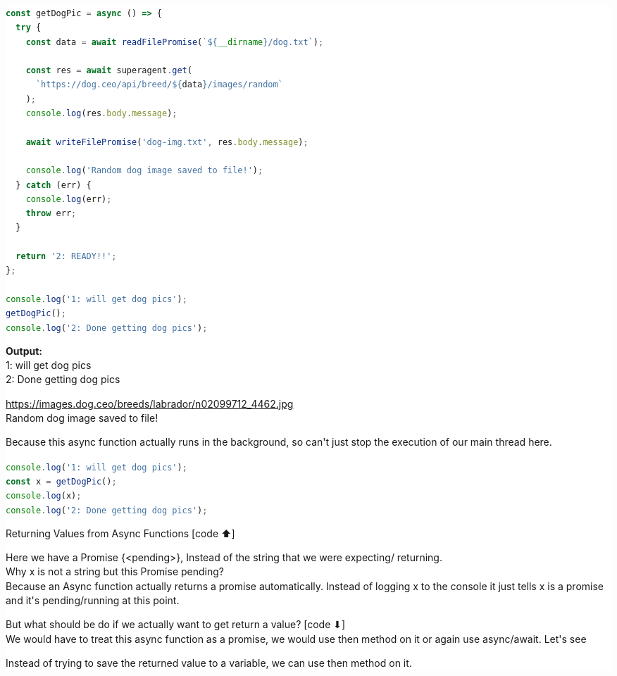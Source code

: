```js
const getDogPic = async () => {
  try {
    const data = await readFilePromise(`${__dirname}/dog.txt`);

    const res = await superagent.get(
      `https://dog.ceo/api/breed/${data}/images/random`
    );
    console.log(res.body.message);

    await writeFilePromise('dog-img.txt', res.body.message);

    console.log('Random dog image saved to file!');
  } catch (err) {
    console.log(err);
    throw err;
  }

  return '2: READY!!';
};

console.log('1: will get dog pics');
getDogPic();
console.log('2: Done getting dog pics');
```

**Output:**  
1: will get dog pics  
2: Done getting dog pics

<https://images.dog.ceo/breeds/labrador/n02099712_4462.jpg>  
Random dog image saved to file!

Because this async function actually runs in the background, so can't just stop the execution of our main thread here.

```js
console.log('1: will get dog pics');
const x = getDogPic();
console.log(x);
console.log('2: Done getting dog pics');
```

Returning Values from Async Functions [code ⬆]

Here we have a Promise {\<pending>}, Instead of the string that we were expecting/ returning.  
Why x is not a string but this Promise pending?  
Because an Async function actually returns a promise automatically. Instead of logging x to the console it just tells x is a promise and it's pending/running at this point.

But what should be do if we actually want to get return a value? [code ⬇]  
We would have to treat this async function as a promise, we would use then method on it or again use async/await. Let's see

Instead of trying to save the returned value to a variable, we can use then method on it.
